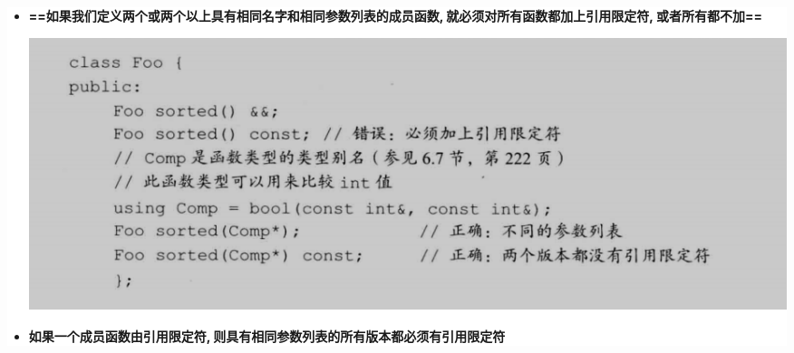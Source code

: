 - **==如果我们定义两个或两个以上具有相同名字和相同参数列表的成员函数, 就必须对所有函数都加上引用限定符, 或者所有都不加==**

    ![image-20230503224053877](assets/image-20230503224053877.png)

- **如果一个成员函数由引用限定符, 则具有相同参数列表的所有版本都必须有引用限定符**

